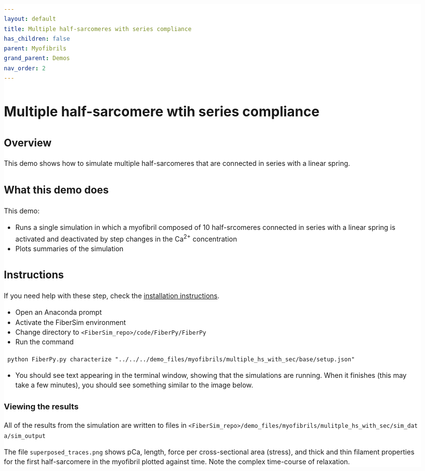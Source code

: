 ```yaml
---
layout: default
title: Multiple half-sarcomeres with series compliance
has_children: false
parent: Myofibrils
grand_parent: Demos
nav_order: 2
---
```


# Multiple half-sarcomere wtih series compliance

## Overview

This demo shows how to simulate multiple half-sarcomeres that are connected in series with a linear spring.

## What this demo does

This demo:

+ Runs a single simulation in which a myofibril composed of 10 half-srcomeres connected in series with a linear spring is activated and deactivated by step changes in the Ca<sup>2+</sup> concentration
+ Plots summaries of the simulation

## Instructions

If you need help with these step, check the [installation instructions](../../../installation/installation.html).

+ Open an Anaconda prompt
+ Activate the FiberSim environment
+ Change directory to `<FiberSim_repo>/code/FiberPy/FiberPy`
+ Run the command
```
 python FiberPy.py characterize "../../../demo_files/myofibrils/multiple_hs_with_sec/base/setup.json"
 ```

+ You should see text appearing in the terminal window, showing that the simulations are running. When it finishes (this may take a few minutes), you should see something similar to the image below.

### Viewing the results

All of the results from the simulation are written to files in `<FiberSim_repo>/demo_files/myofibrils/mulitple_hs_with_sec/sim_data/sim_output`

The file `superposed_traces.png` shows pCa, length, force per cross-sectional area (stress), and thick and thin filament properties for the first half-sarcomere in the myofibril plotted against time. Note the complex time-course of relaxation.
